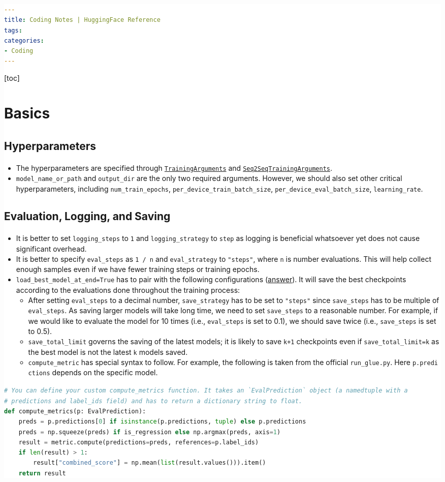 ```yaml
---
title: Coding Notes | HuggingFace Reference
tags: 
categories:
- Coding
---
```


[toc]
# Basics

## Hyperparameters

- The hyperparameters are specified through [`TrainingArguments`](https://huggingface.co/docs/transformers/main_classes/trainer#transformers.TrainingArguments) and [`Seq2SeqTrainingArguments`](https://huggingface.co/docs/transformers/main_classes/trainer#transformers.Seq2SeqTrainingArguments).
- `model_name_or_path` and `output_dir` are the only two required arguments. However, we should also set other critical hyperparameters, including `num_train_epochs`, `per_device_train_batch_size`, `per_device_eval_batch_size`, `learning_rate`.

## Evaluation, Logging, and Saving

- It is better to set `logging_steps` to `1` and `logging_strategy` to `step` as logging is beneficial whatsoever yet does not cause significant overhead.
- It is better to specify `eval_steps` as  `1 / n`  and `eval_strategy` to `"steps"`, where `n` is number evaluations. This will help collect enough samples even if we have fewer training steps or training epochs.
- `load_best_model_at_end=True` has to pair with the following configurations ([answer](https://discuss.huggingface.co/t/save-only-best-model-in-trainer/8442/5)). It will save the best checkpoints according to the evaluations done throughout the training process:
    - After setting `eval_steps` to a decimal number, `save_strategy` has to be set to `"steps"` since `save_steps` has to be multiple of `eval_steps`. As saving larger models will take long time, we need to set `save_steps` to a reasonable number. For example, if we would like to evaluate the model for 10 times (i.e., `eval_steps` is set to 0.1), we should save twice (i.e., `save_steps` is set to 0.5).
    - `save_total_limit` governs the saving of the latest models; it is likely to save `k+1` checkpoints even if `save_total_limit=k` as the best model is not the latest `k` models saved.
    - `compute_metric` has special syntax to follow. For example, the following is taken from the official `run_glue.py`. Here `p.predictions` depends on the specific model. 

```python
# You can define your custom compute_metrics function. It takes an `EvalPrediction` object (a namedtuple with a
# predictions and label_ids field) and has to return a dictionary string to float.
def compute_metrics(p: EvalPrediction):
    preds = p.predictions[0] if isinstance(p.predictions, tuple) else p.predictions
    preds = np.squeeze(preds) if is_regression else np.argmax(preds, axis=1)
    result = metric.compute(predictions=preds, references=p.label_ids)
    if len(result) > 1:
        result["combined_score"] = np.mean(list(result.values())).item()
    return result
```
